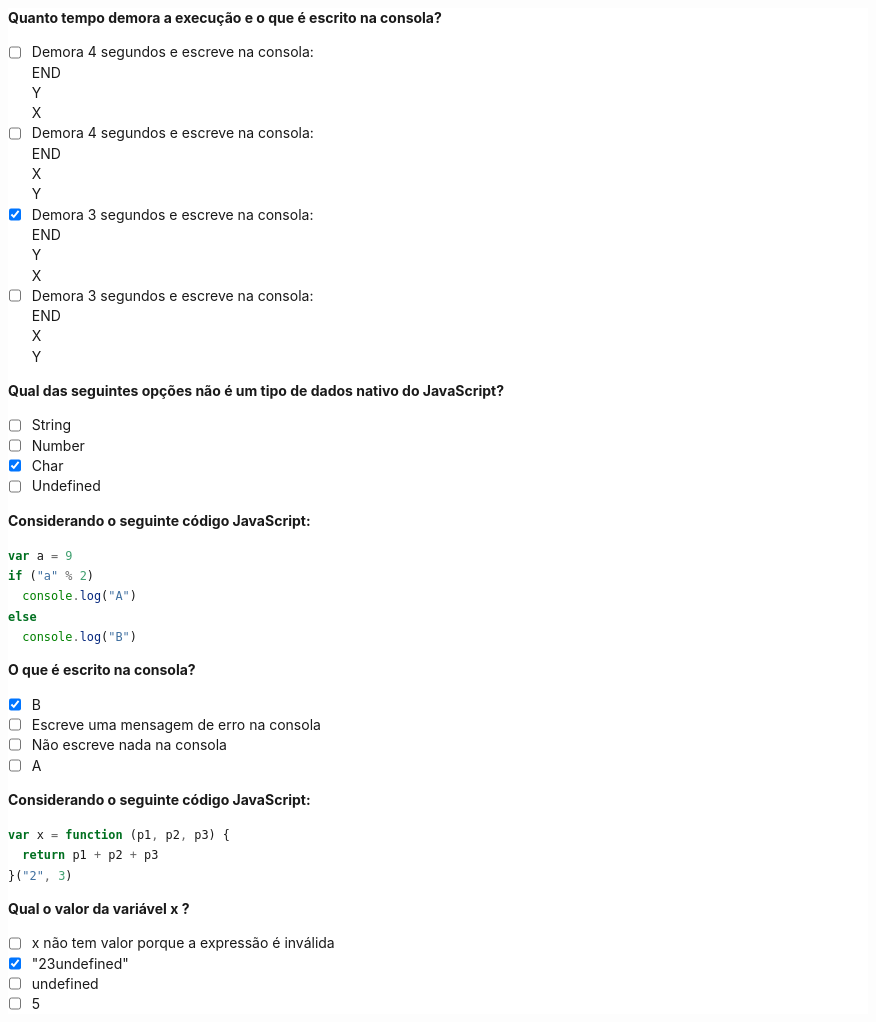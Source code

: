 **Quanto tempo demora a execução e o que é escrito na consola?**

- [ ] Demora 4 segundos e escreve na consola:\
END\
Y\
X
- [ ] Demora 4 segundos e escreve na consola:\
END\
X\
Y
- [x] Demora 3 segundos e escreve na consola:\
END\
Y\
X
- [ ] Demora 3 segundos e escreve na consola:\
END\
X\
Y

**Qual das seguintes opções não é um tipo de dados nativo do JavaScript?**

- [ ] String
- [ ] Number
- [x] Char
- [ ] Undefined

**Considerando o seguinte código JavaScript:**

```js
var a = 9
if ("a" % 2)
  console.log("A")
else
  console.log("B")
```

**O que é escrito na consola?**

- [x] B
- [ ] Escreve uma mensagem de erro na consola
- [ ] Não escreve nada na consola
- [ ] A

**Considerando o seguinte código JavaScript:**

```js
var x = function (p1, p2, p3) {
  return p1 + p2 + p3
}("2", 3)
```

**Qual o valor da variável x ?**

- [ ] x não tem valor porque a expressão é inválida
- [x] "23undefined"
- [ ] undefined
- [ ] 5
